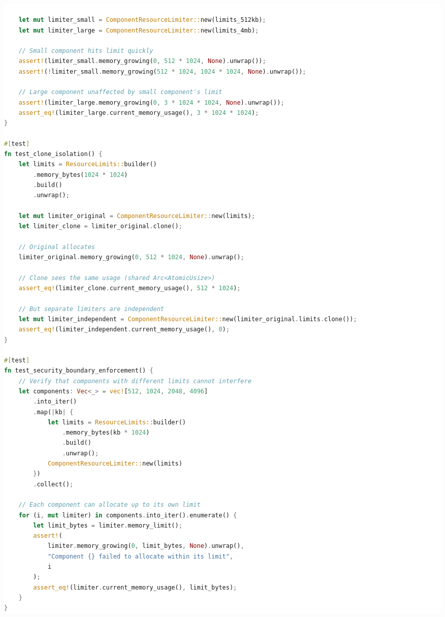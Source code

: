```rust

    let mut limiter_small = ComponentResourceLimiter::new(limits_512kb);
    let mut limiter_large = ComponentResourceLimiter::new(limits_4mb);

    // Small component hits limit quickly
    assert!(limiter_small.memory_growing(0, 512 * 1024, None).unwrap());
    assert!(!limiter_small.memory_growing(512 * 1024, 1024 * 1024, None).unwrap());

    // Large component unaffected by small component's limit
    assert!(limiter_large.memory_growing(0, 3 * 1024 * 1024, None).unwrap());
    assert_eq!(limiter_large.current_memory_usage(), 3 * 1024 * 1024);
}

#[test]
fn test_clone_isolation() {
    let limits = ResourceLimits::builder()
        .memory_bytes(1024 * 1024)
        .build()
        .unwrap();

    let mut limiter_original = ComponentResourceLimiter::new(limits);
    let limiter_clone = limiter_original.clone();

    // Original allocates
    limiter_original.memory_growing(0, 512 * 1024, None).unwrap();

    // Clone sees the same usage (shared Arc<AtomicUsize>)
    assert_eq!(limiter_clone.current_memory_usage(), 512 * 1024);
    
    // But separate limiters are independent
    let mut limiter_independent = ComponentResourceLimiter::new(limiter_original.limits.clone());
    assert_eq!(limiter_independent.current_memory_usage(), 0);
}

#[test]
fn test_security_boundary_enforcement() {
    // Verify that components with different limits cannot interfere
    let components: Vec<_> = vec![512, 1024, 2048, 4096]
        .into_iter()
        .map(|kb| {
            let limits = ResourceLimits::builder()
                .memory_bytes(kb * 1024)
                .build()
                .unwrap();
            ComponentResourceLimiter::new(limits)
        })
        .collect();

    // Each component can allocate up to its own limit
    for (i, mut limiter) in components.into_iter().enumerate() {
        let limit_bytes = limiter.memory_limit();
        assert!(
            limiter.memory_growing(0, limit_bytes, None).unwrap(),
            "Component {} failed to allocate within its limit",
            i
        );
        assert_eq!(limiter.current_memory_usage(), limit_bytes);
    }
}
```

